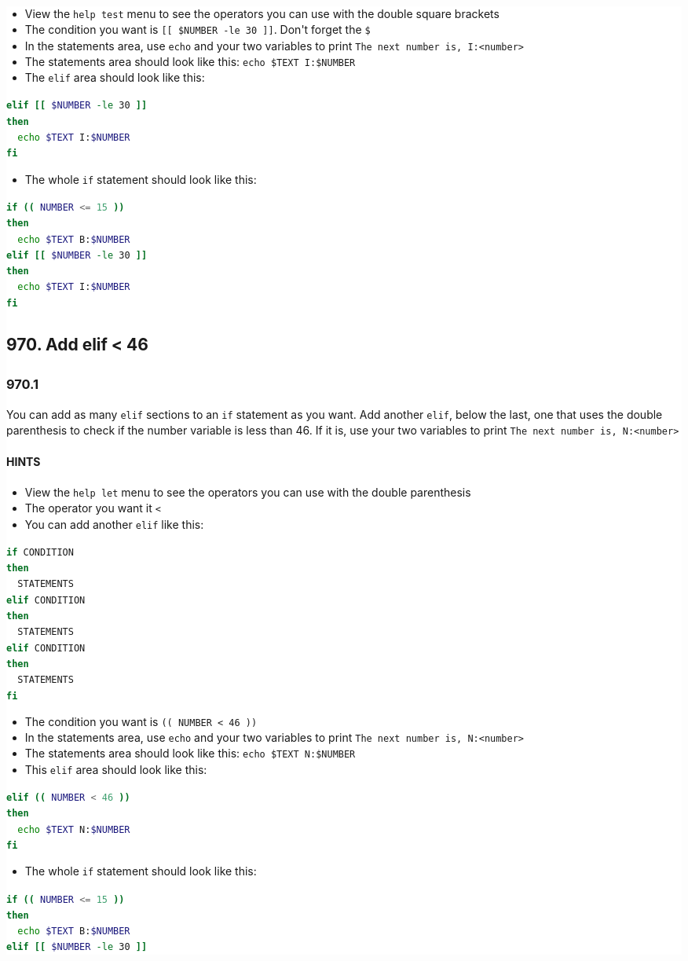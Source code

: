 - View the `help test` menu to see the operators you can use with the double square brackets
- The condition you want is `[[ $NUMBER -le 30 ]]`. Don't forget the `$`
- In the statements area, use `echo` and your two variables to print `The next number is, I:<number>`
- The statements area should look like this: `echo $TEXT I:$NUMBER`
- The `elif` area should look like this:
```sh
elif [[ $NUMBER -le 30 ]]
then
  echo $TEXT I:$NUMBER
fi
```
- The whole `if` statement should look like this:
```sh
if (( NUMBER <= 15 ))
then
  echo $TEXT B:$NUMBER
elif [[ $NUMBER -le 30 ]]
then
  echo $TEXT I:$NUMBER
fi
```

## 970. Add elif < 46

### 970.1

You can add as many `elif` sections to an `if` statement as you want. Add another `elif`, below the last, one that uses the double parenthesis to check if the number variable is less than 46. If it is, use your two variables to print `The next number is, N:<number>`

#### HINTS

- View the `help let` menu to see the operators you can use with the double parenthesis
- The operator you want it `<`
- You can add another `elif` like this:
```sh
if CONDITION
then
  STATEMENTS
elif CONDITION
then
  STATEMENTS
elif CONDITION
then
  STATEMENTS
fi
```
- The condition you want is `(( NUMBER < 46 ))`
- In the statements area, use `echo` and your two variables to print `The next number is, N:<number>`
- The statements area should look like this: `echo $TEXT N:$NUMBER`
- This `elif` area should look like this:
```sh
elif (( NUMBER < 46 ))
then
  echo $TEXT N:$NUMBER
fi
```
- The whole `if` statement should look like this:
```sh
if (( NUMBER <= 15 ))
then
  echo $TEXT B:$NUMBER
elif [[ $NUMBER -le 30 ]]
```